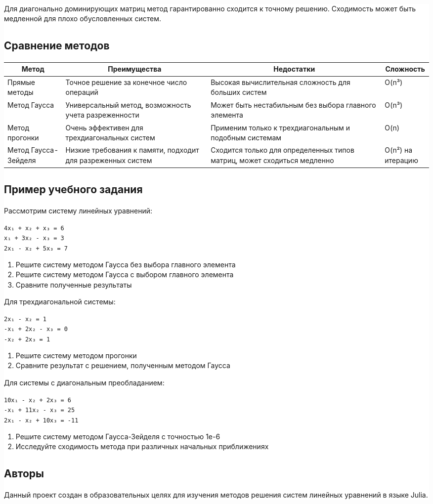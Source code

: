 Для диагонально доминирующих матриц метод гарантированно сходится к точному решению. Сходимость может быть медленной для плохо обусловленных систем.

## Сравнение методов

| Метод | Преимущества | Недостатки | Сложность |
|-------|--------------|------------|-----------|
| Прямые методы | Точное решение за конечное число операций | Высокая вычислительная сложность для больших систем | O(n³) |
| Метод Гаусса | Универсальный метод, возможность учета разреженности | Может быть нестабильным без выбора главного элемента | O(n³) |
| Метод прогонки | Очень эффективен для трехдиагональных систем | Применим только к трехдиагональным и подобным системам | O(n) |
| Метод Гаусса-Зейделя | Низкие требования к памяти, подходит для разреженных систем | Сходится только для определенных типов матриц, может сходиться медленно | O(n²) на итерацию |

## Пример учебного задания

Рассмотрим систему линейных уравнений:

```
4x₁ + x₂ + x₃ = 6
x₁ + 3x₂ - x₃ = 3
2x₁ - x₂ + 5x₃ = 7
```

1. Решите систему методом Гаусса без выбора главного элемента
2. Решите систему методом Гаусса с выбором главного элемента
3. Сравните полученные результаты

Для трехдиагональной системы:

```
2x₁ - x₂ = 1
-x₁ + 2x₂ - x₃ = 0
-x₂ + 2x₃ = 1
```

1. Решите систему методом прогонки
2. Сравните результат с решением, полученным методом Гаусса

Для системы с диагональным преобладанием:

```
10x₁ - x₂ + 2x₃ = 6
-x₁ + 11x₂ - x₃ = 25
2x₁ - x₂ + 10x₃ = -11
```

1. Решите систему методом Гаусса-Зейделя с точностью 1e-6
2. Исследуйте сходимость метода при различных начальных приближениях

## Авторы

Данный проект создан в образовательных целях для изучения методов решения систем линейных уравнений в языке Julia. 